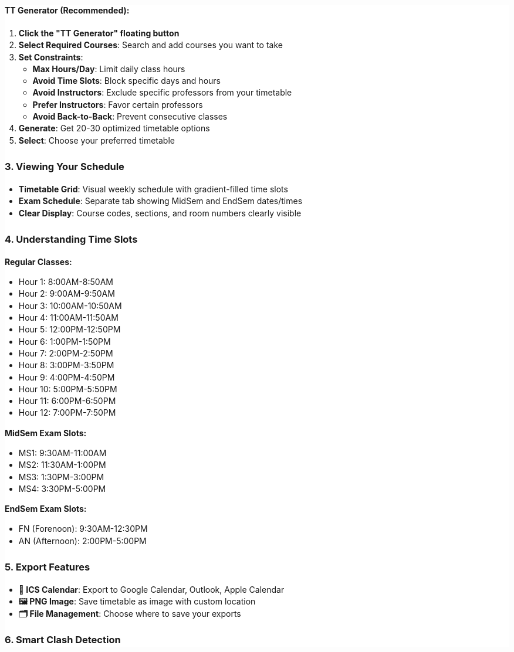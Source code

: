 #### TT Generator (Recommended):
1. **Click the "TT Generator" floating button**
2. **Select Required Courses**: Search and add courses you want to take
3. **Set Constraints**:
   - **Max Hours/Day**: Limit daily class hours
   - **Avoid Time Slots**: Block specific days and hours
   - **Avoid Instructors**: Exclude specific professors from your timetable
   - **Prefer Instructors**: Favor certain professors
   - **Avoid Back-to-Back**: Prevent consecutive classes
4. **Generate**: Get 20-30 optimized timetable options
5. **Select**: Choose your preferred timetable

### 3. Viewing Your Schedule

- **Timetable Grid**: Visual weekly schedule with gradient-filled time slots
- **Exam Schedule**: Separate tab showing MidSem and EndSem dates/times
- **Clear Display**: Course codes, sections, and room numbers clearly visible

### 4. Understanding Time Slots

**Regular Classes:**
- Hour 1: 8:00AM-8:50AM
- Hour 2: 9:00AM-9:50AM
- Hour 3: 10:00AM-10:50AM
- Hour 4: 11:00AM-11:50AM
- Hour 5: 12:00PM-12:50PM
- Hour 6: 1:00PM-1:50PM
- Hour 7: 2:00PM-2:50PM
- Hour 8: 3:00PM-3:50PM
- Hour 9: 4:00PM-4:50PM
- Hour 10: 5:00PM-5:50PM
- Hour 11: 6:00PM-6:50PM
- Hour 12: 7:00PM-7:50PM

**MidSem Exam Slots:**
- MS1: 9:30AM-11:00AM
- MS2: 11:30AM-1:00PM
- MS3: 1:30PM-3:00PM
- MS4: 3:30PM-5:00PM

**EndSem Exam Slots:**
- FN (Forenoon): 9:30AM-12:30PM
- AN (Afternoon): 2:00PM-5:00PM

### 5. Export Features

- **📅 ICS Calendar**: Export to Google Calendar, Outlook, Apple Calendar
- **🖼️ PNG Image**: Save timetable as image with custom location
- **🗂️ File Management**: Choose where to save your exports

### 6. Smart Clash Detection
